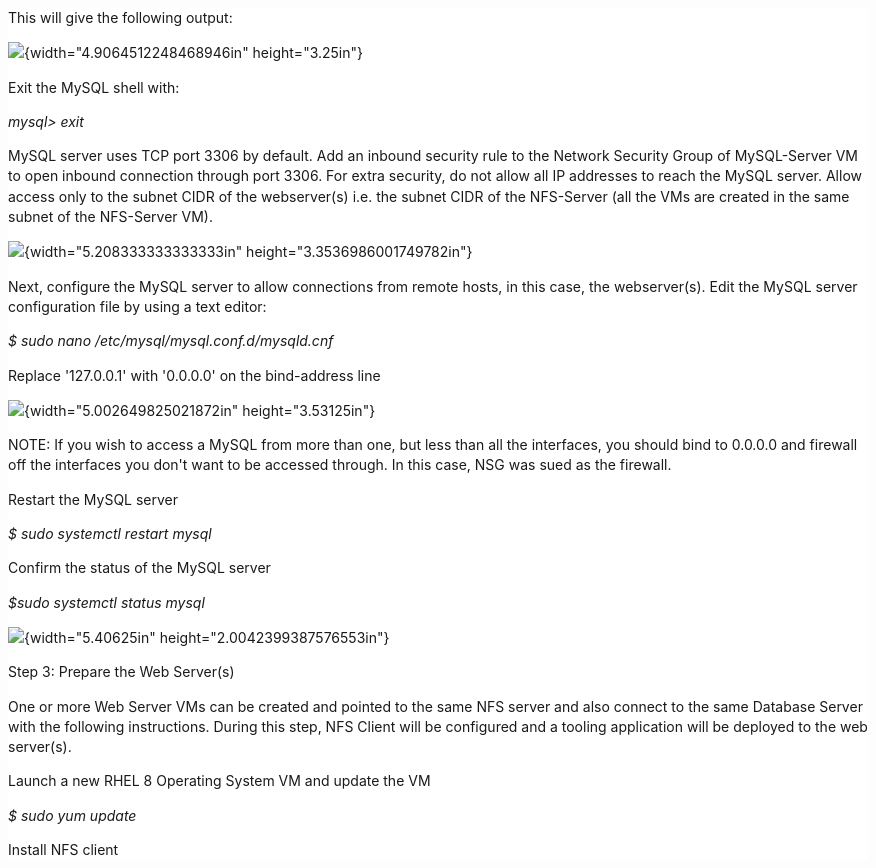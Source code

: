 This will give the following output:

![](test\media\image29.png){width="4.9064512248468946in"
height="3.25in"}

Exit the MySQL shell with:

*mysql\> exit*

MySQL server uses TCP port 3306 by default. Add an inbound security rule
to the Network Security Group of MySQL-Server VM to open inbound
connection through port 3306. For extra security, do not allow all IP
addresses to reach the MySQL server. Allow access only to the subnet
CIDR of the webserver(s) i.e. the subnet CIDR of the NFS-Server (all the
VMs are created in the same subnet of the NFS-Server VM).

![](test\media\image30.png){width="5.208333333333333in"
height="3.3536986001749782in"}

Next, configure the MySQL server to allow connections from remote hosts,
in this case, the webserver(s). Edit the MySQL server configuration file
by using a text editor:

*\$ sudo nano /etc/mysql/mysql.conf.d/mysqld.cnf*

Replace '127.0.0.1' with '0.0.0.0' on the bind-address line

![](test\media\image31.png){width="5.002649825021872in"
height="3.53125in"}

NOTE: If you wish to access a MySQL from more than one, but less than
all the interfaces, you should bind to 0.0.0.0 and firewall off the
interfaces you don\'t want to be accessed through. In this case, NSG was
sued as the firewall.

Restart the MySQL server

*\$ sudo systemctl restart mysql*

Confirm the status of the MySQL server

*\$sudo systemctl status mysql*

![](test\media\image32.png){width="5.40625in"
height="2.0042399387576553in"}

Step 3: Prepare the Web Server(s)

One or more Web Server VMs can be created and pointed to the same NFS
server and also connect to the same Database Server with the following
instructions. During this step, NFS Client will be configured and a
tooling application will be deployed to the web server(s).

Launch a new RHEL 8 Operating System VM and update the VM

*\$ sudo yum update*

Install NFS client
